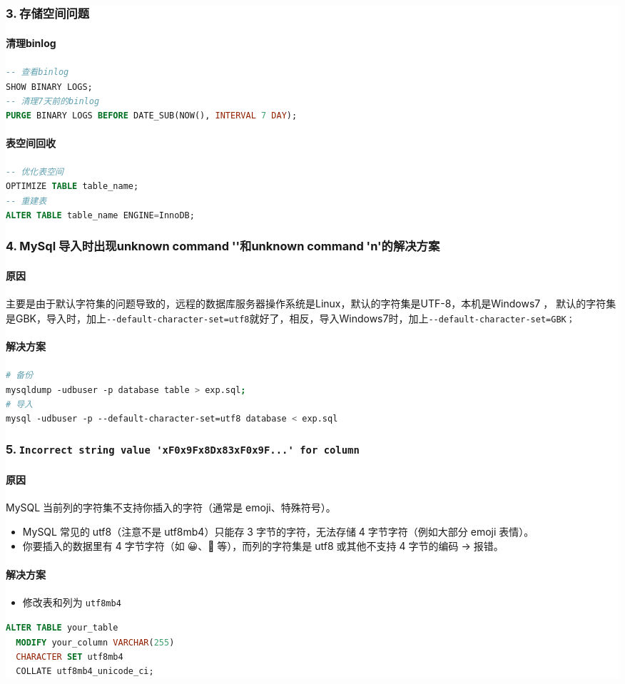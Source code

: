 ### 3. 存储空间问题

#### 清理binlog
```sql
-- 查看binlog
SHOW BINARY LOGS;
-- 清理7天前的binlog
PURGE BINARY LOGS BEFORE DATE_SUB(NOW(), INTERVAL 7 DAY);
```

#### 表空间回收
```sql
-- 优化表空间
OPTIMIZE TABLE table_name;
-- 重建表
ALTER TABLE table_name ENGINE=InnoDB;
```

### 4. MySql 导入时出现unknown command ''和unknown command 'n'的解决方案

#### 原因

主要是由于默认字符集的问题导致的，远程的数据库服务器操作系统是Linux，默认的字符集是UTF-8，本机是Windows7 ， 默认的字符集是GBK，导入时，加上`--default-character-set=utf8`就好了，相反，导入Windows7时，加上`--default-character-set=GBK；`

#### 解决方案

```bash
# 备份
mysqldump -udbuser -p database table > exp.sql;
# 导入
mysql -udbuser -p --default-character-set=utf8 database < exp.sql
```

### 5. `Incorrect string value 'xF0x9Fx8Dx83xF0x9F...' for column`

#### 原因

MySQL 当前列的字符集不支持你插入的字符（通常是 emoji、特殊符号）。

- MySQL 常见的 utf8（注意不是 utf8mb4）只能存 3 字节的字符，无法存储 4 字节字符（例如大部分 emoji 表情）。
- 你要插入的数据里有 4 字节字符（如 😀、💖 等），而列的字符集是 utf8 或其他不支持 4 字节的编码 → 报错。

#### 解决方案

- 修改表和列为 `utf8mb4`

```sql
ALTER TABLE your_table
  MODIFY your_column VARCHAR(255)
  CHARACTER SET utf8mb4
  COLLATE utf8mb4_unicode_ci;
```
